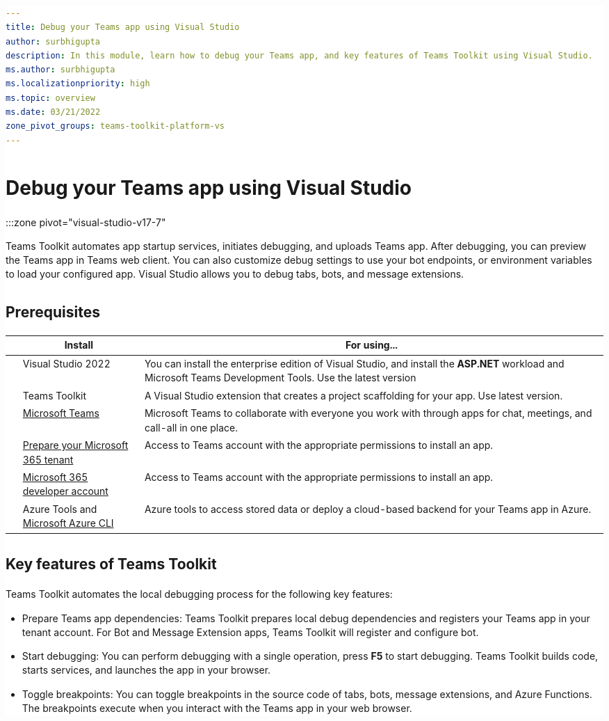 ```yaml
---
title: Debug your Teams app using Visual Studio
author: surbhigupta 
description: In this module, learn how to debug your Teams app, and key features of Teams Toolkit using Visual Studio.
ms.author: surbhigupta 
ms.localizationpriority: high
ms.topic: overview
ms.date: 03/21/2022
zone_pivot_groups: teams-toolkit-platform-vs
---
```


# Debug your Teams app using Visual Studio

:::zone  pivot="visual-studio-v17-7"

Teams Toolkit automates app startup services, initiates debugging, and uploads Teams app. After debugging, you can preview the Teams app in Teams web client. You can also customize debug settings to use your bot endpoints, or environment variables to load your configured app. Visual Studio allows you to debug tabs, bots, and message extensions.

## Prerequisites

| &nbsp; | Install | For using... |
| --- | --- | --- |
| &nbsp; | Visual Studio 2022 | You can install the enterprise edition of Visual Studio, and install the **ASP.NET** workload and Microsoft Teams Development Tools. Use the latest version |
| &nbsp; | Teams Toolkit | A Visual Studio extension that creates a project scaffolding for your app. Use latest version. |
| &nbsp; | [Microsoft Teams](https://www.microsoft.com/microsoft-teams/download-app) | Microsoft Teams to collaborate with everyone you work with through apps for chat, meetings, and call-all in one place. |
| &nbsp; | [Prepare your Microsoft 365 tenant](~/concepts/build-and-test/prepare-your-o365-tenant.md) | Access to Teams account with the appropriate permissions to install an app. |
| &nbsp; | [Microsoft 365 developer account](~/concepts/build-and-test/prepare-your-o365-tenant.md) | Access to Teams account with the appropriate permissions to install an app. |
| &nbsp; | Azure Tools and [Microsoft Azure CLI](/cli/azure/install-azure-cli) | Azure tools to access stored data or deploy a cloud-based backend for your Teams app in Azure. |

## Key features of Teams Toolkit

Teams Toolkit automates the local debugging process for the following key features:

* Prepare Teams app dependencies: Teams Toolkit prepares local debug dependencies and registers your Teams app in your tenant account. For Bot and Message Extension apps, Teams Toolkit will register and configure bot.

* Start debugging: You can perform debugging with a single operation, press **F5** to start debugging. Teams Toolkit builds code, starts services, and launches the app in your browser.

* Toggle breakpoints: You can toggle breakpoints in the source code of tabs, bots, message extensions, and Azure Functions. The breakpoints execute when you interact with the Teams app in your web browser.
